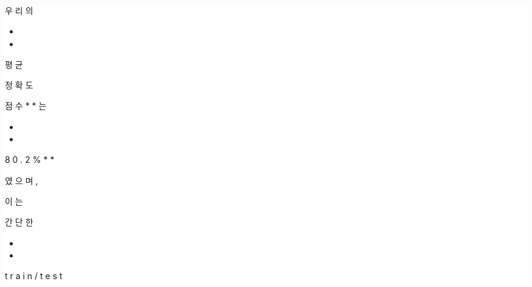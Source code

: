 


우
리
의
 
*
*
평
균
 
정
확
도
 
점
수
*
*
는
 
*
*
8
0
.
2
%
*
*
 
였
으
며
,
 
이
는
 
간
단
한
 
*
*
t
r
a
i
n
/
t
e
s
t
 